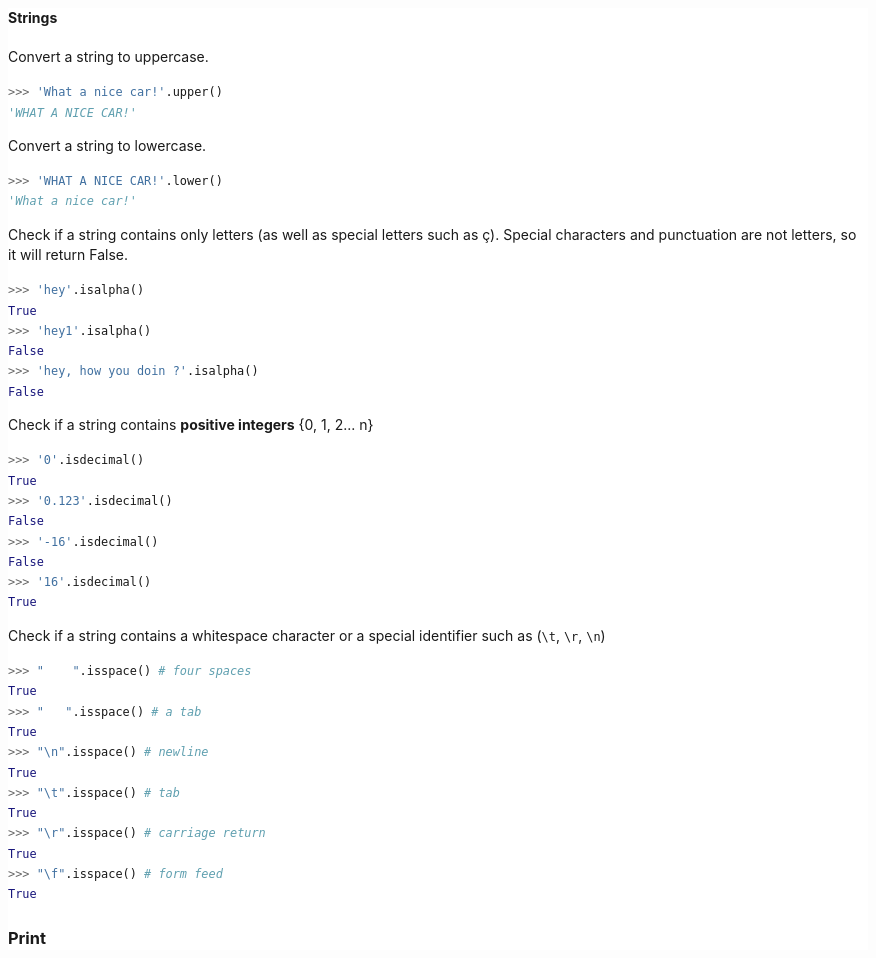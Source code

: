 #### Strings

Convert a string to uppercase.
```python
>>> 'What a nice car!'.upper()
'WHAT A NICE CAR!'
```

Convert a string to lowercase.
```python
>>> 'WHAT A NICE CAR!'.lower()
'What a nice car!'
```

Check if a string contains only letters (as well as special letters such as ç). Special characters and punctuation are not letters, so it will return False.
```python
>>> 'hey'.isalpha()
True
>>> 'hey1'.isalpha()
False
>>> 'hey, how you doin ?'.isalpha()
False
```

Check if a string contains **positive integers** {0, 1, 2... n}
```python
>>> '0'.isdecimal()
True
>>> '0.123'.isdecimal()
False
>>> '-16'.isdecimal()
False
>>> '16'.isdecimal()
True
```

Check if a string contains a whitespace character or a special identifier such as (`\t`, `\r`, `\n`)
```python
>>> "    ".isspace() # four spaces
True
>>> "   ".isspace() # a tab
True
>>> "\n".isspace() # newline
True
>>> "\t".isspace() # tab
True
>>> "\r".isspace() # carriage return
True
>>> "\f".isspace() # form feed
True
```

### Print
